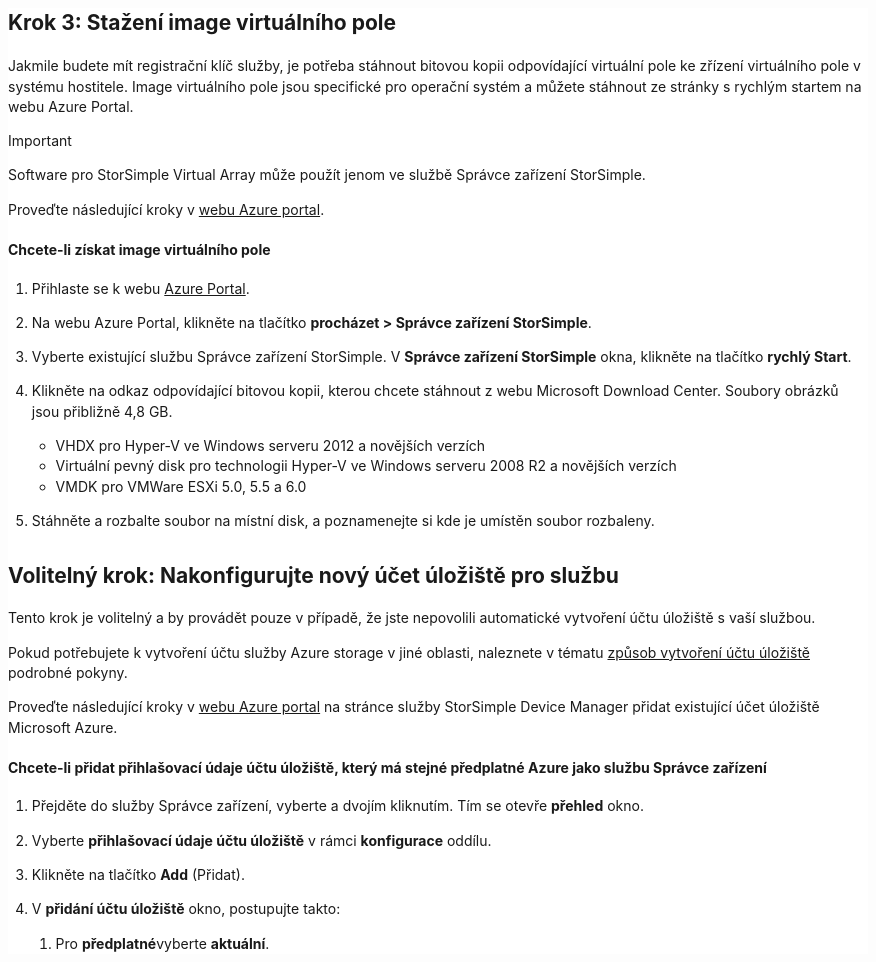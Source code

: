 ## <a name="step-3-download-the-virtual-array-image"></a>Krok 3: Stažení image virtuálního pole

Jakmile budete mít registrační klíč služby, je potřeba stáhnout bitovou kopii odpovídající virtuální pole ke zřízení virtuálního pole v systému hostitele. Image virtuálního pole jsou specifické pro operační systém a můžete stáhnout ze stránky s rychlým startem na webu Azure Portal.

> [!IMPORTANT]
> Software pro StorSimple Virtual Array může použít jenom ve službě Správce zařízení StorSimple.
> 
> 

Proveďte následující kroky v [webu Azure portal](https://portal.azure.com/).

#### <a name="to-get-the-virtual-array-image"></a>Chcete-li získat image virtuálního pole

1. Přihlaste se k webu [Azure Portal](https://portal.azure.com/). 
2. Na webu Azure Portal, klikněte na tlačítko **procházet > Správce zařízení StorSimple**.
3. Vyberte existující službu Správce zařízení StorSimple. V **Správce zařízení StorSimple** okna, klikněte na tlačítko **rychlý Start**. 
4. Klikněte na odkaz odpovídající bitovou kopii, kterou chcete stáhnout z webu Microsoft Download Center. Soubory obrázků jsou přibližně 4,8 GB.
   
   * VHDX pro Hyper-V ve Windows serveru 2012 a novějších verzích
   * Virtuální pevný disk pro technologii Hyper-V ve Windows serveru 2008 R2 a novějších verzích
   * VMDK pro VMWare ESXi 5.0, 5.5 a 6.0
5. Stáhněte a rozbalte soubor na místní disk, a poznamenejte si kde je umístěn soubor rozbaleny.

## <a name="optional-step-configure-a-new-storage-account-for-the-service"></a>Volitelný krok: Nakonfigurujte nový účet úložiště pro službu

Tento krok je volitelný a by provádět pouze v případě, že jste nepovolili automatické vytvoření účtu úložiště s vaší službou.

Pokud potřebujete k vytvoření účtu služby Azure storage v jiné oblasti, naleznete v tématu [způsob vytvoření účtu úložiště](../storage/common/storage-create-storage-account.md#create-a-storage-account) podrobné pokyny.

Proveďte následující kroky v [webu Azure portal](https://ms.portal.azure.com/) na stránce služby StorSimple Device Manager přidat existující účet úložiště Microsoft Azure.

#### <a name="to-add-a-storage-account-credential-that-has-the-same-azure-subscription-as-the-device-manager-service"></a>Chcete-li přidat přihlašovací údaje účtu úložiště, který má stejné předplatné Azure jako službu Správce zařízení

1. Přejděte do služby Správce zařízení, vyberte a dvojím kliknutím. Tím se otevře **přehled** okno.
2. Vyberte **přihlašovací údaje účtu úložiště** v rámci **konfigurace** oddílu.
3. Klikněte na tlačítko **Add** (Přidat).
4. V **přidání účtu úložiště** okno, postupujte takto:
   
    1. Pro **předplatné**vyberte **aktuální**.
   